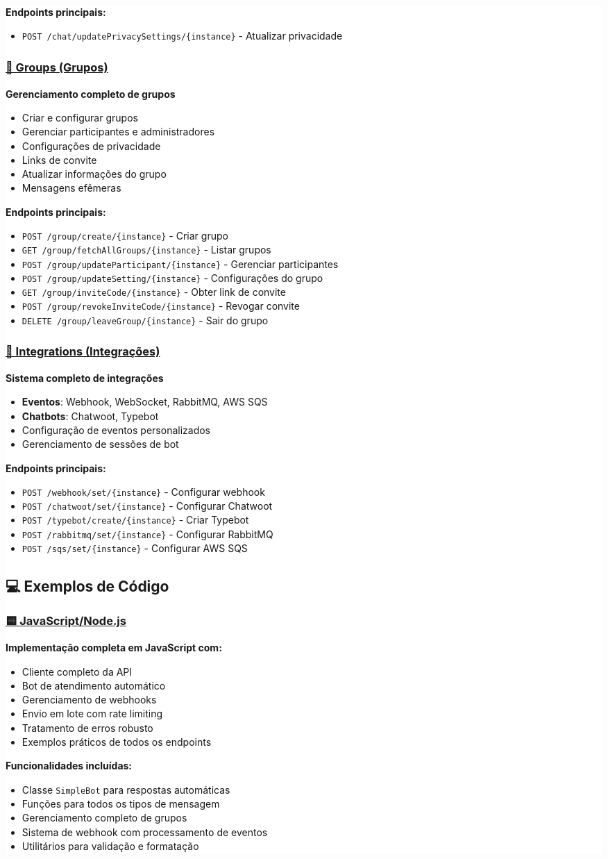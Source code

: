 **Endpoints principais:**
- `POST /chat/updatePrivacySettings/{instance}` - Atualizar privacidade

### [👥 Groups (Grupos)](endpoints/groups/)
**Gerenciamento completo de grupos**
- Criar e configurar grupos
- Gerenciar participantes e administradores
- Configurações de privacidade
- Links de convite
- Atualizar informações do grupo
- Mensagens efêmeras

**Endpoints principais:**
- `POST /group/create/{instance}` - Criar grupo
- `GET /group/fetchAllGroups/{instance}` - Listar grupos
- `POST /group/updateParticipant/{instance}` - Gerenciar participantes
- `POST /group/updateSetting/{instance}` - Configurações do grupo
- `GET /group/inviteCode/{instance}` - Obter link de convite
- `POST /group/revokeInviteCode/{instance}` - Revogar convite
- `DELETE /group/leaveGroup/{instance}` - Sair do grupo

### [🔗 Integrations (Integrações)](endpoints/integrations/)
**Sistema completo de integrações**
- **Eventos**: Webhook, WebSocket, RabbitMQ, AWS SQS
- **Chatbots**: Chatwoot, Typebot
- Configuração de eventos personalizados
- Gerenciamento de sessões de bot

**Endpoints principais:**
- `POST /webhook/set/{instance}` - Configurar webhook
- `POST /chatwoot/set/{instance}` - Configurar Chatwoot
- `POST /typebot/create/{instance}` - Criar Typebot
- `POST /rabbitmq/set/{instance}` - Configurar RabbitMQ
- `POST /sqs/set/{instance}` - Configurar AWS SQS

## 💻 Exemplos de Código

### [🟨 JavaScript/Node.js](examples/javascript-examples.js)
**Implementação completa em JavaScript com:**
- Cliente completo da API
- Bot de atendimento automático
- Gerenciamento de webhooks
- Envio em lote com rate limiting
- Tratamento de erros robusto
- Exemplos práticos de todos os endpoints

**Funcionalidades incluídas:**
- Classe `SimpleBot` para respostas automáticas
- Funções para todos os tipos de mensagem
- Gerenciamento completo de grupos
- Sistema de webhook com processamento de eventos
- Utilitários para validação e formatação
